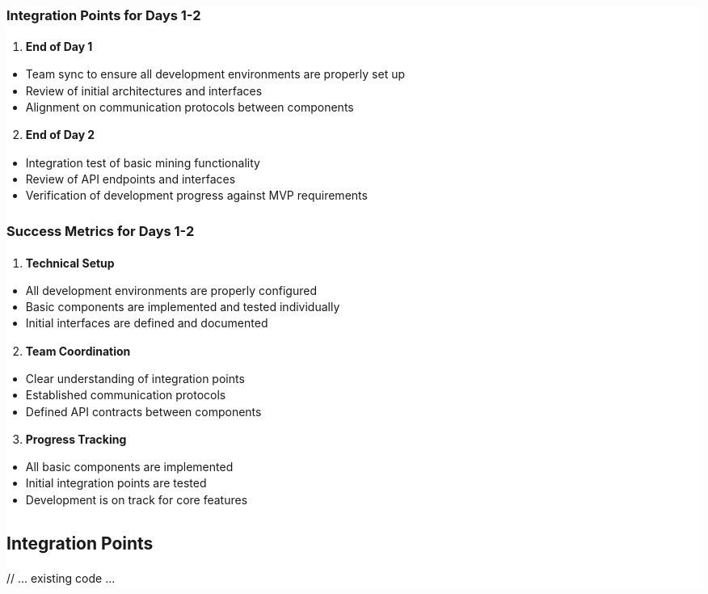 ### Integration Points for Days 1-2

1. **End of Day 1**
- Team sync to ensure all development environments are properly set up
- Review of initial architectures and interfaces
- Alignment on communication protocols between components

2. **End of Day 2**
- Integration test of basic mining functionality
- Review of API endpoints and interfaces
- Verification of development progress against MVP requirements

### Success Metrics for Days 1-2

1. **Technical Setup**
- All development environments are properly configured
- Basic components are implemented and tested individually
- Initial interfaces are defined and documented

2. **Team Coordination**
- Clear understanding of integration points
- Established communication protocols
- Defined API contracts between components

3. **Progress Tracking**
- All basic components are implemented
- Initial integration points are tested
- Development is on track for core features

## Integration Points

// ... existing code ...